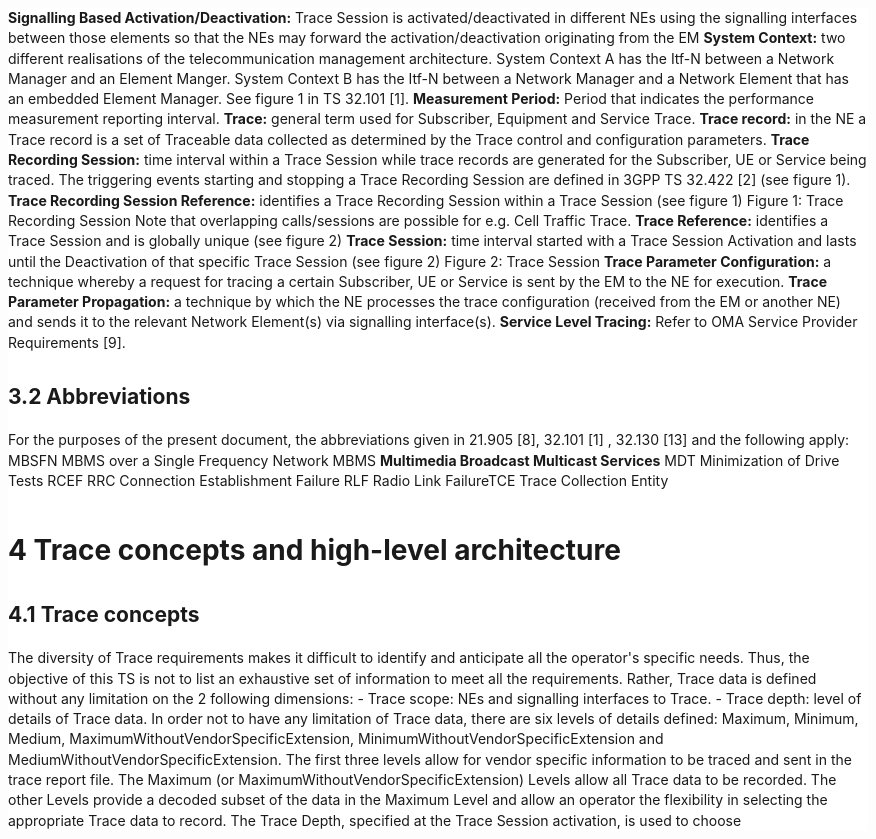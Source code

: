 **Signalling Based Activation/Deactivation:** Trace Session is
activated/deactivated in different NEs using the signalling interfaces between
those elements so that the NEs may forward the activation/deactivation
originating from the EM
**System Context:** two different realisations of the telecommunication
management architecture. System Context A has the Itf-N between a Network
Manager and an Element Manger. System Context B has the Itf-N between a
Network Manager and a Network Element that has an embedded Element Manager.
See figure 1 in TS 32.101 [1].
**Measurement Period:** Period that indicates the performance measurement
reporting interval.
**Trace:** general term used for Subscriber, Equipment and Service Trace.
**Trace record:** in the NE a Trace record is a set of Traceable data
collected as determined by the Trace control and configuration parameters.
**Trace Recording Session:** time interval within a Trace Session while trace
records are generated for the Subscriber, UE or Service being traced. The
triggering events starting and stopping a Trace Recording Session are defined
in 3GPP TS 32.422 [2] (see figure 1).
**Trace Recording Session Reference:** identifies a Trace Recording Session
within a Trace Session (see figure 1)
Figure 1: Trace Recording Session
Note that overlapping calls/sessions are possible for e.g. Cell Traffic Trace.
**Trace Reference:** identifies a Trace Session and is globally unique (see
figure 2)
**Trace Session:** time interval started with a Trace Session Activation and
lasts until the Deactivation of that specific Trace Session (see figure 2)
Figure 2: Trace Session
**Trace Parameter Configuration:** a technique whereby a request for tracing a
certain Subscriber, UE or Service is sent by the EM to the NE for execution.
**Trace Parameter Propagation:** a technique by which the NE processes the
trace configuration (received from the EM or another NE) and sends it to the
relevant Network Element(s) via signalling interface(s).
**Service Level Tracing:** Refer to OMA Service Provider Requirements [9].
## 3.2 Abbreviations
For the purposes of the present document, the abbreviations given in 21.905
[8], 32.101 [1] , 32.130 [13] and the following apply:
MBSFN MBMS over a Single Frequency Network
MBMS **Multimedia Broadcast Multicast Services**
MDT Minimization of Drive Tests
RCEF RRC Connection Establishment Failure
RLF Radio Link FailureTCE Trace Collection Entity
# 4 Trace concepts and high-level architecture
## 4.1 Trace concepts
The diversity of Trace requirements makes it difficult to identify and
anticipate all the operator\'s specific needs. Thus, the objective of this TS
is not to list an exhaustive set of information to meet all the requirements.
Rather, Trace data is defined without any limitation on the 2 following
dimensions:
\- Trace scope: NEs and signalling interfaces to Trace.
\- Trace depth: level of details of Trace data.
In order not to have any limitation of Trace data, there are six levels of
details defined: Maximum, Minimum, Medium,
MaximumWithoutVendorSpecificExtension, MinimumWithoutVendorSpecificExtension
and MediumWithoutVendorSpecificExtension. The first three levels allow for
vendor specific information to be traced and sent in the trace report file.
The Maximum (or MaximumWithoutVendorSpecificExtension) Levels allow all Trace
data to be recorded. The other Levels provide a decoded subset of the data in
the Maximum Level and allow an operator the flexibility in selecting the
appropriate Trace data to record.
The Trace Depth, specified at the Trace Session activation, is used to choose